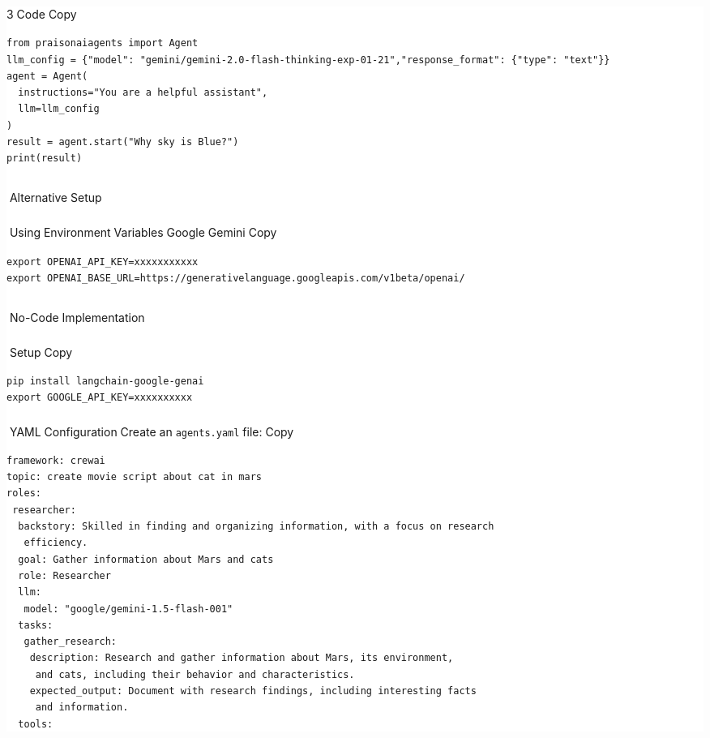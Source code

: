 3
Code
Copy
```
from praisonaiagents import Agent
llm_config = {"model": "gemini/gemini-2.0-flash-thinking-exp-01-21","response_format": {"type": "text"}}
agent = Agent(
  instructions="You are a helpful assistant",
  llm=llm_config
)
result = agent.start("Why sky is Blue?")
print(result)

```

## 
​
Alternative Setup
### 
​
Using Environment Variables
Google Gemini
Copy
```
export OPENAI_API_KEY=xxxxxxxxxxx
export OPENAI_BASE_URL=https://generativelanguage.googleapis.com/v1beta/openai/

```

## 
​
No-Code Implementation
### 
​
Setup
Copy
```
pip install langchain-google-genai
export GOOGLE_API_KEY=xxxxxxxxxx

```

### 
​
YAML Configuration
Create an `agents.yaml` file:
Copy
```
framework: crewai
topic: create movie script about cat in mars
roles:
 researcher:
  backstory: Skilled in finding and organizing information, with a focus on research
   efficiency.
  goal: Gather information about Mars and cats
  role: Researcher
  llm: 
   model: "google/gemini-1.5-flash-001"
  tasks:
   gather_research:
    description: Research and gather information about Mars, its environment,
     and cats, including their behavior and characteristics.
    expected_output: Document with research findings, including interesting facts
     and information.
  tools:
```
